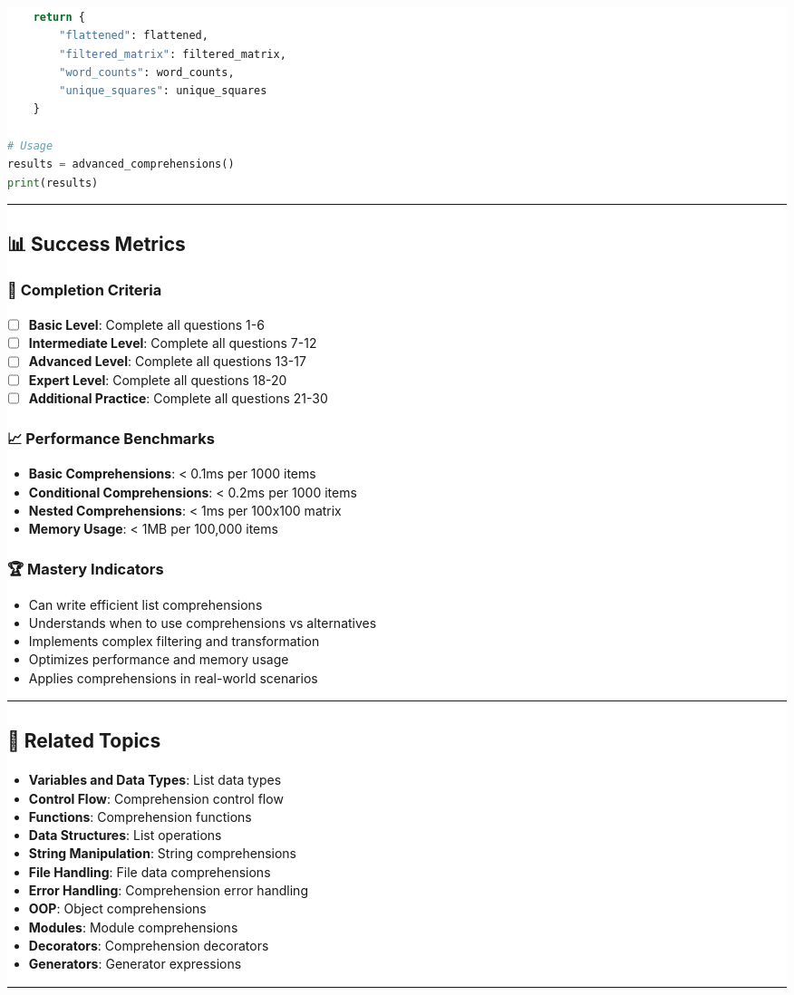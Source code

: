 ```python
    return {
        "flattened": flattened,
        "filtered_matrix": filtered_matrix,
        "word_counts": word_counts,
        "unique_squares": unique_squares
    }

# Usage
results = advanced_comprehensions()
print(results)
```

---

## 📊 **Success Metrics**

### 🎯 **Completion Criteria**

- [ ] **Basic Level**: Complete all questions 1-6
- [ ] **Intermediate Level**: Complete all questions 7-12
- [ ] **Advanced Level**: Complete all questions 13-17
- [ ] **Expert Level**: Complete all questions 18-20
- [ ] **Additional Practice**: Complete all questions 21-30

### 📈 **Performance Benchmarks**

- **Basic Comprehensions**: < 0.1ms per 1000 items
- **Conditional Comprehensions**: < 0.2ms per 1000 items
- **Nested Comprehensions**: < 1ms per 100x100 matrix
- **Memory Usage**: < 1MB per 100,000 items

### 🏆 **Mastery Indicators**

- Can write efficient list comprehensions
- Understands when to use comprehensions vs alternatives
- Implements complex filtering and transformation
- Optimizes performance and memory usage
- Applies comprehensions in real-world scenarios

---

## 🔗 **Related Topics**

- **Variables and Data Types**: List data types
- **Control Flow**: Comprehension control flow
- **Functions**: Comprehension functions
- **Data Structures**: List operations
- **String Manipulation**: String comprehensions
- **File Handling**: File data comprehensions
- **Error Handling**: Comprehension error handling
- **OOP**: Object comprehensions
- **Modules**: Module comprehensions
- **Decorators**: Comprehension decorators
- **Generators**: Generator expressions

---